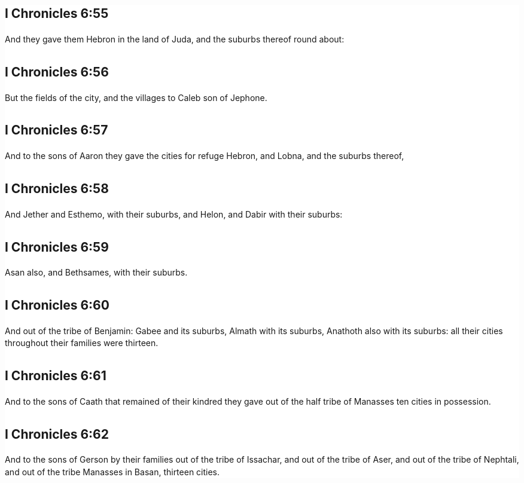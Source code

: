 ## I Chronicles 6:55

And they gave them Hebron in the land of Juda, and the suburbs thereof round about:


<a id="org4f9c33a"></a>

## I Chronicles 6:56

But the fields of the city, and the villages to Caleb son of Jephone.


<a id="orgc8dfbdb"></a>

## I Chronicles 6:57

And to the sons of Aaron they gave the cities for refuge Hebron, and Lobna, and the suburbs thereof,


<a id="org1785e44"></a>

## I Chronicles 6:58

And Jether and Esthemo, with their suburbs, and Helon, and Dabir with their suburbs:


<a id="orgf58d3c1"></a>

## I Chronicles 6:59

Asan also, and Bethsames, with their suburbs.


<a id="orge04acc9"></a>

## I Chronicles 6:60

And out of the tribe of Benjamin: Gabee and its suburbs, Almath with its suburbs, Anathoth also with its suburbs: all their cities throughout their families were thirteen.


<a id="orgdddb3e4"></a>

## I Chronicles 6:61

And to the sons of Caath that remained of their kindred they gave out of the half tribe of Manasses ten cities in possession.


<a id="orgd5f0156"></a>

## I Chronicles 6:62

And to the sons of Gerson by their families out of the tribe of Issachar, and out of the tribe of Aser, and out of the tribe of Nephtali, and out of the tribe Manasses in Basan, thirteen cities.

